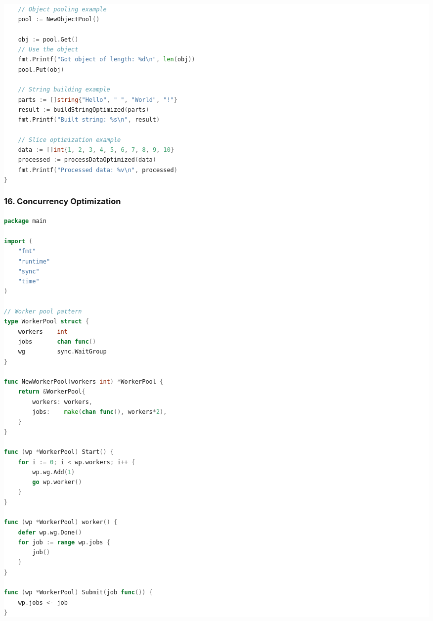 ```go
    // Object pooling example
    pool := NewObjectPool()

    obj := pool.Get()
    // Use the object
    fmt.Printf("Got object of length: %d\n", len(obj))
    pool.Put(obj)

    // String building example
    parts := []string{"Hello", " ", "World", "!"}
    result := buildStringOptimized(parts)
    fmt.Printf("Built string: %s\n", result)

    // Slice optimization example
    data := []int{1, 2, 3, 4, 5, 6, 7, 8, 9, 10}
    processed := processDataOptimized(data)
    fmt.Printf("Processed data: %v\n", processed)
}
```

### **16. Concurrency Optimization**

```go
package main

import (
    "fmt"
    "runtime"
    "sync"
    "time"
)

// Worker pool pattern
type WorkerPool struct {
    workers    int
    jobs       chan func()
    wg         sync.WaitGroup
}

func NewWorkerPool(workers int) *WorkerPool {
    return &WorkerPool{
        workers: workers,
        jobs:    make(chan func(), workers*2),
    }
}

func (wp *WorkerPool) Start() {
    for i := 0; i < wp.workers; i++ {
        wp.wg.Add(1)
        go wp.worker()
    }
}

func (wp *WorkerPool) worker() {
    defer wp.wg.Done()
    for job := range wp.jobs {
        job()
    }
}

func (wp *WorkerPool) Submit(job func()) {
    wp.jobs <- job
}
```